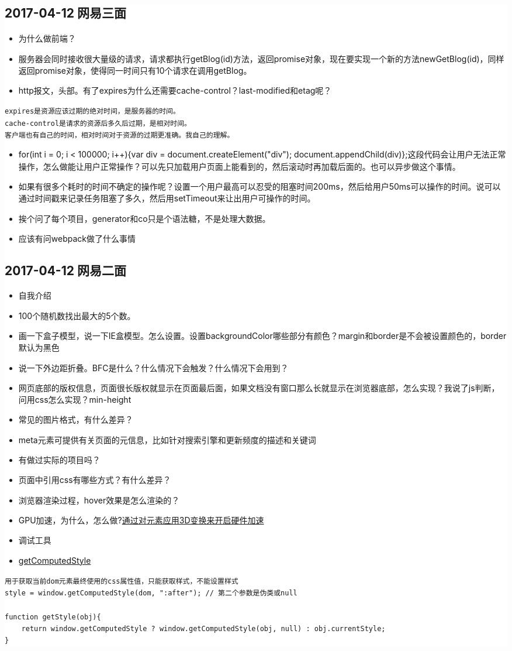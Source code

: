 
## 2017-04-12 网易三面

* 为什么做前端？

* 服务器会同时接收很大量级的请求，请求都执行getBlog(id)方法，返回promise对象，现在要实现一个新的方法newGetBlog(id)，同样返回promise对象，使得同一时间只有10个请求在调用getBlog。

* http报文，头部。有了expires为什么还需要cache-control？last-modified和etag呢？
```
expires是资源应该过期的绝对时间，是服务器的时间。
cache-control是请求的资源后多久后过期，是相对时间。
客户端也有自己的时间，相对时间对于资源的过期更准确。我自己的理解。
```
* for(int i = 0; i < 100000; i++){var div = document.createElement("div"); document.appendChild(div)};这段代码会让用户无法正常操作，怎么做能让用户正常操作？可以先只加载用户页面上能看到的，然后滚动时再加载后面的。也可以异步做这个事情。

* 如果有很多个耗时的时间不确定的操作呢？设置一个用户最高可以忍受的阻塞时间200ms，然后给用户50ms可以操作的时间。说可以通过时间戳来记录任务阻塞了多久，然后用setTimeout来让出用户可操作的时间。

* 挨个问了每个项目，generator和co只是个语法糖，不是处理大数据。

* 应该有问webpack做了什么事情


## 2017-04-12 网易二面

* 自我介绍

* 100个随机数找出最大的5个数。

* 画一下盒子模型，说一下IE盒模型。怎么设置。设置backgroundColor哪些部分有颜色？margin和border是不会被设置颜色的，border默认为黑色

* 说一下外边距折叠。BFC是什么？什么情况下会触发？什么情况下会用到？

* 网页底部的版权信息，页面很长版权就显示在页面最后面，如果文档没有窗口那么长就显示在浏览器底部，怎么实现？我说了js判断，问用css怎么实现？min-height

* 常见的图片格式，有什么差异？

* meta元素可提供有关页面的元信息，比如针对搜索引擎和更新频度的描述和关键词

* 有做过实际的项目吗？

* 页面中引用css有哪些方式？有什么差异？

* 浏览器渲染过程，hover效果是怎么渲染的？

* GPU加速，为什么，怎么做?[通过对元素应用3D变换来开启硬件加速](http://www.cnblogs.com/PeunZhang/p/3510083.html)

* 调试工具

* [getComputedStyle](http://www.zhangxinxu.com/wordpress/2012/05/getcomputedstyle-js-getpropertyvalue-currentstyle/)
```
用于获取当前dom元素最终使用的css属性值，只能获取样式，不能设置样式
style = window.getComputedStyle(dom, ":after"); // 第二个参数是伪类或null

function getStyle(obj){
	return window.getComputedStyle ? window.getComputedStyle(obj, null) : obj.currentStyle;
}
```
